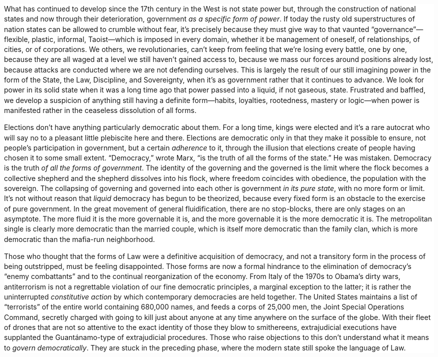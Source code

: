 <p>
What has continued to develop since the 17th century in the West is not state power but, through the construction of national states and now through their deterioration, government <em>as a specific form of power</em>. If today the rusty old superstructures of nation states can be allowed to crumble without fear, it’s precisely because they must give way to that vaunted “governance”—flexible, plastic, informal, Taoist—which is imposed in every domain, whether it be management of oneself, of relationships, of cities, or of corporations. We others, we revolutionaries, can’t keep from feeling that we’re losing every battle, one by one, because they are all waged at a level we still haven’t gained access to, because we mass our forces around positions already lost, because attacks are conducted where we are not defending ourselves. This is largely the result of our still imagining power in the form of the State, the Law, Discipline, and Sovereignty, when it’s as government rather that it continues to advance. We look for power in its solid state when it was a long time ago that power passed into a liquid, if not gaseous, state. Frustrated and baffled, we develop a suspicion of anything still having a definite form—habits, loyalties, rootedness, mastery or logic—when power is manifested rather in the ceaseless dissolution of all forms.
</p>

<p>
Elections don’t have anything particularly democratic about them. For a long time, kings were elected and it’s a rare autocrat who will say no to a pleasant little plebiscite here and there. Elections are democratic only in that they make it possible to ensure, not people’s participation in government, but a certain <em>adherence</em> to it, through the illusion that elections create of people having chosen it to some small extent. “Democracy,” wrote Marx, “is the truth of all the forms of the state.” He was mistaken. Democracy is the truth <em>of all the forms of government</em>. The identity of the governing and the governed is the limit where the flock becomes a collective shepherd and the shepherd dissolves into his flock, where freedom coincides with obedience, the population with the sovereign. The collapsing of governing and governed into each other is government <em>in its pure state</em>, with no more form or limit. It’s not without reason that <em>liquid</em> democracy has begun to be theorized, because every fixed form is an obstacle to the exercise of pure government. In the great movement of general fluidification, there are no stop-blocks, there are only stages on an asymptote. The more fluid it is the more governable it is, and the more governable it is the more democratic it is. The metropolitan single is clearly more democratic than the married couple, which is itself more democratic than the family clan, which is more democratic than the mafia-run neighborhood.
</p>

<p>
Those who thought that the forms of Law were a definitive acquisition of democracy, and not a transitory form in the process of being outstripped, must be feeling disappointed. Those forms are now a formal hindrance to the elimination of democracy’s “enemy combattants” and to the continual reorganization of the economy. From Italy of the 1970s to Obama’s dirty wars, antiterrorism is not a regrettable violation of our fine democratic principles, a marginal exception to the latter; it is rather the uninterrupted <em>constitutive action</em> by which contemporary democracies are held together. The United States maintains a list of “terrorists” of the entire world containing 680,000 names, and feeds a corps of 25,000 men, the Joint Special Operations Command, secretly charged with going to kill just about anyone at any time anywhere on the surface of the globe. With their fleet of drones that are not so attentive to the exact identity of those they blow to smithereens, extrajudicial executions have supplanted the Guantánamo-type of extrajudicial procedures. Those who raise objections to this don’t understand what it means to <em>govern democratically</em>. They are stuck in the preceding phase, where the modern state still spoke the language of Law.
</p>
